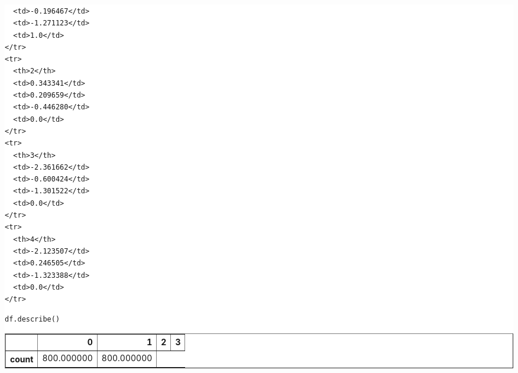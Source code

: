       <td>-0.196467</td>
      <td>-1.271123</td>
      <td>1.0</td>
    </tr>
    <tr>
      <th>2</th>
      <td>0.343341</td>
      <td>0.209659</td>
      <td>-0.446280</td>
      <td>0.0</td>
    </tr>
    <tr>
      <th>3</th>
      <td>-2.361662</td>
      <td>-0.600424</td>
      <td>-1.301522</td>
      <td>0.0</td>
    </tr>
    <tr>
      <th>4</th>
      <td>-2.123507</td>
      <td>0.246505</td>
      <td>-1.323388</td>
      <td>0.0</td>
    </tr>
  </tbody>
</table>
</div>




```python
df.describe()
```




<div>
<style scoped>
    .dataframe tbody tr th:only-of-type {
        vertical-align: middle;
    }

    .dataframe tbody tr th {
        vertical-align: top;
    }

    .dataframe thead th {
        text-align: right;
    }
</style>
<table border="1" class="dataframe">
  <thead>
    <tr style="text-align: right;">
      <th></th>
      <th>0</th>
      <th>1</th>
      <th>2</th>
      <th>3</th>
    </tr>
  </thead>
  <tbody>
    <tr>
      <th>count</th>
      <td>800.000000</td>
      <td>800.000000</td>